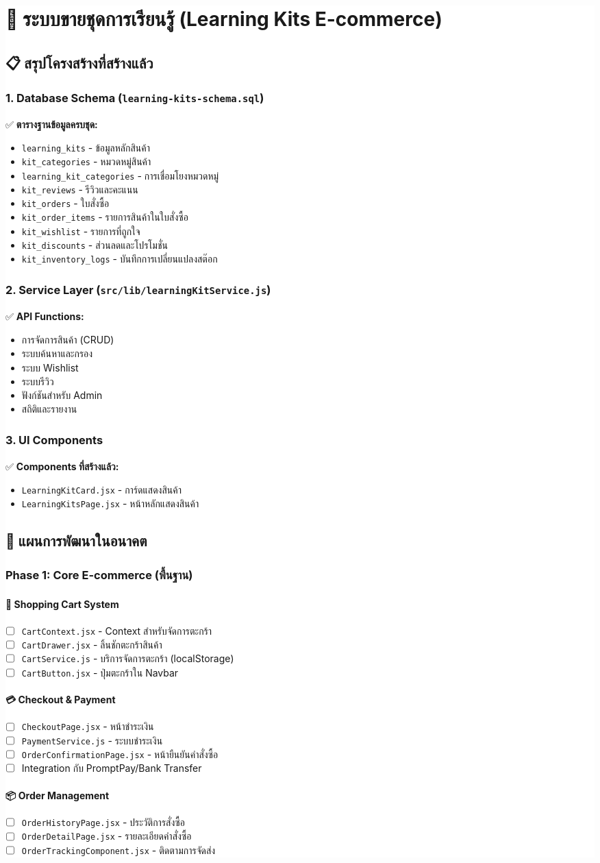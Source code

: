 # 🛒 ระบบขายชุดการเรียนรู้ (Learning Kits E-commerce)

## 📋 สรุปโครงสร้างที่สร้างแล้ว

### 1. Database Schema (`learning-kits-schema.sql`)
✅ **ตารางฐานข้อมูลครบชุด:**
- `learning_kits` - ข้อมูลหลักสินค้า
- `kit_categories` - หมวดหมู่สินค้า
- `learning_kit_categories` - การเชื่อมโยงหมวดหมู่
- `kit_reviews` - รีวิวและคะแนน
- `kit_orders` - ใบสั่งซื้อ
- `kit_order_items` - รายการสินค้าในใบสั่งซื้อ
- `kit_wishlist` - รายการที่ถูกใจ
- `kit_discounts` - ส่วนลดและโปรโมชั่น
- `kit_inventory_logs` - บันทึกการเปลี่ยนแปลงสต๊อก

### 2. Service Layer (`src/lib/learningKitService.js`)
✅ **API Functions:**
- การจัดการสินค้า (CRUD)
- ระบบค้นหาและกรอง
- ระบบ Wishlist
- ระบบรีวิว
- ฟังก์ชันสำหรับ Admin
- สถิติและรายงาน

### 3. UI Components
✅ **Components ที่สร้างแล้ว:**
- `LearningKitCard.jsx` - การ์ดแสดงสินค้า
- `LearningKitsPage.jsx` - หน้าหลักแสดงสินค้า

## 🚀 แผนการพัฒนาในอนาคต

### Phase 1: Core E-commerce (พื้นฐาน)
#### 🛒 Shopping Cart System
- [ ] `CartContext.jsx` - Context สำหรับจัดการตะกร้า
- [ ] `CartDrawer.jsx` - ลิ้นชักตะกร้าสินค้า
- [ ] `CartService.js` - บริการจัดการตะกร้า (localStorage)
- [ ] `CartButton.jsx` - ปุ่มตะกร้าใน Navbar

#### 💳 Checkout & Payment
- [ ] `CheckoutPage.jsx` - หน้าชำระเงิน
- [ ] `PaymentService.js` - ระบบชำระเงิน
- [ ] `OrderConfirmationPage.jsx` - หน้ายืนยันคำสั่งซื้อ
- [ ] Integration กับ PromptPay/Bank Transfer

#### 📦 Order Management
- [ ] `OrderHistoryPage.jsx` - ประวัติการสั่งซื้อ
- [ ] `OrderDetailPage.jsx` - รายละเอียดคำสั่งซื้อ
- [ ] `OrderTrackingComponent.jsx` - ติดตามการจัดส่ง
